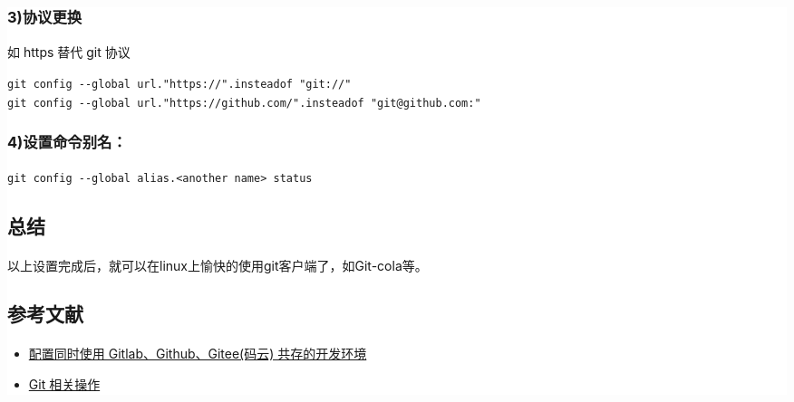 ### 3)协议更换

如 https 替代 git 协议
```
git config --global url."https://".insteadof "git://"
git config --global url."https://github.com/".insteadof "git@github.com:"
```

### 4)设置命令别名：
`git config --global alias.<another name> status`

## 总结

以上设置完成后，就可以在linux上愉快的使用git客户端了，如Git-cola等。

## 参考文献

* [配置同时使用 Gitlab、Github、Gitee(码云) 共存的开发环境](https://www.jianshu.com/p/68578d52470c)

* [Git 相关操作](https://gist.github.com/maboloshi/7516252fba4aff0309d50ddf097a4937)




